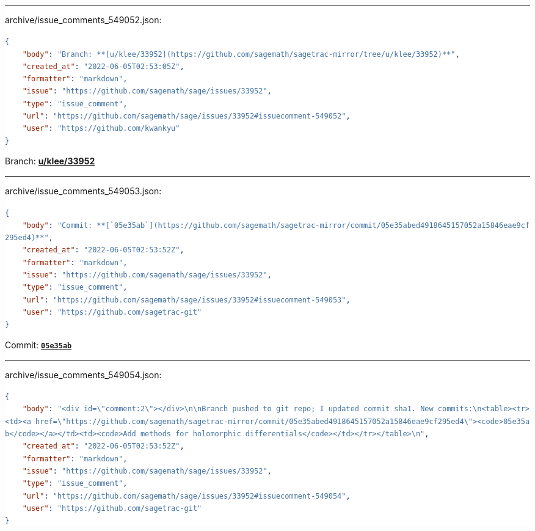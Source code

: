 

---

archive/issue_comments_549052.json:
```json
{
    "body": "Branch: **[u/klee/33952](https://github.com/sagemath/sagetrac-mirror/tree/u/klee/33952)**",
    "created_at": "2022-06-05T02:53:05Z",
    "formatter": "markdown",
    "issue": "https://github.com/sagemath/sage/issues/33952",
    "type": "issue_comment",
    "url": "https://github.com/sagemath/sage/issues/33952#issuecomment-549052",
    "user": "https://github.com/kwankyu"
}
```

Branch: **[u/klee/33952](https://github.com/sagemath/sagetrac-mirror/tree/u/klee/33952)**



---

archive/issue_comments_549053.json:
```json
{
    "body": "Commit: **[`05e35ab`](https://github.com/sagemath/sagetrac-mirror/commit/05e35abed4918645157052a15846eae9cf295ed4)**",
    "created_at": "2022-06-05T02:53:52Z",
    "formatter": "markdown",
    "issue": "https://github.com/sagemath/sage/issues/33952",
    "type": "issue_comment",
    "url": "https://github.com/sagemath/sage/issues/33952#issuecomment-549053",
    "user": "https://github.com/sagetrac-git"
}
```

Commit: **[`05e35ab`](https://github.com/sagemath/sagetrac-mirror/commit/05e35abed4918645157052a15846eae9cf295ed4)**



---

archive/issue_comments_549054.json:
```json
{
    "body": "<div id=\"comment:2\"></div>\n\nBranch pushed to git repo; I updated commit sha1. New commits:\n<table><tr><td><a href=\"https://github.com/sagemath/sagetrac-mirror/commit/05e35abed4918645157052a15846eae9cf295ed4\"><code>05e35ab</code></a></td><td><code>Add methods for holomorphic differentials</code></td></tr></table>\n",
    "created_at": "2022-06-05T02:53:52Z",
    "formatter": "markdown",
    "issue": "https://github.com/sagemath/sage/issues/33952",
    "type": "issue_comment",
    "url": "https://github.com/sagemath/sage/issues/33952#issuecomment-549054",
    "user": "https://github.com/sagetrac-git"
}
```

